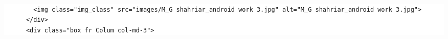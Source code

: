             <img class="img_class" src="images/M_G shahriar_android work 3.jpg" alt="M_G shahriar_android work 3.jpg">
          </div>
          <div class="box fr Colum col-md-3">